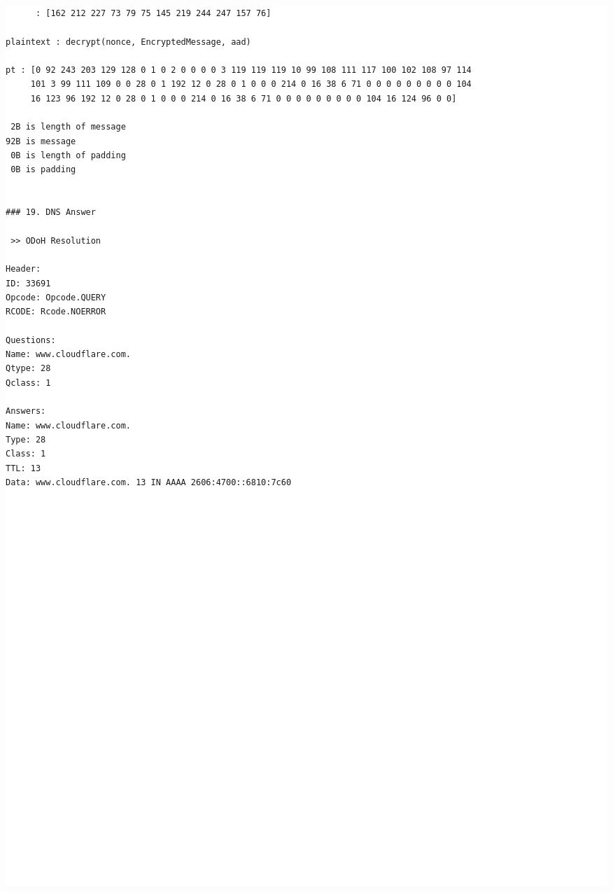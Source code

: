 ```
      : [162 212 227 73 79 75 145 219 244 247 157 76]

plaintext : decrypt(nonce, EncryptedMessage, aad)

pt : [0 92 243 203 129 128 0 1 0 2 0 0 0 0 3 119 119 119 10 99 108 111 117 100 102 108 97 114
     101 3 99 111 109 0 0 28 0 1 192 12 0 28 0 1 0 0 0 214 0 16 38 6 71 0 0 0 0 0 0 0 0 0 104
     16 123 96 192 12 0 28 0 1 0 0 0 214 0 16 38 6 71 0 0 0 0 0 0 0 0 0 104 16 124 96 0 0]

 2B is length of message
92B is message
 0B is length of padding
 0B is padding


### 19. DNS Answer

 >> ODoH Resolution

Header:
ID: 33691
Opcode: Opcode.QUERY
RCODE: Rcode.NOERROR

Questions:
Name: www.cloudflare.com.
Qtype: 28
Qclass: 1

Answers:
Name: www.cloudflare.com.
Type: 28
Class: 1
TTL: 13
Data: www.cloudflare.com. 13 IN AAAA 2606:4700::6810:7c60





























```